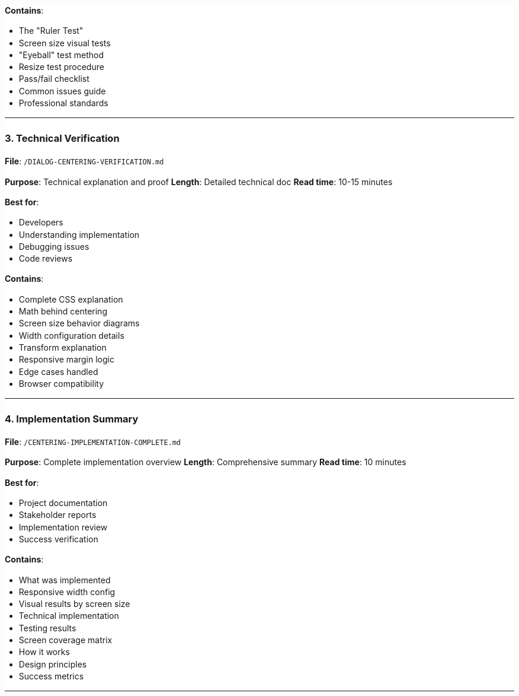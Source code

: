 **Contains**:
- The "Ruler Test"
- Screen size visual tests
- "Eyeball" test method
- Resize test procedure
- Pass/fail checklist
- Common issues guide
- Professional standards

---

### 3. Technical Verification
**File**: `/DIALOG-CENTERING-VERIFICATION.md`

**Purpose**: Technical explanation and proof
**Length**: Detailed technical doc
**Read time**: 10-15 minutes

**Best for**:
- Developers
- Understanding implementation
- Debugging issues
- Code reviews

**Contains**:
- Complete CSS explanation
- Math behind centering
- Screen size behavior diagrams
- Width configuration details
- Transform explanation
- Responsive margin logic
- Edge cases handled
- Browser compatibility

---

### 4. Implementation Summary
**File**: `/CENTERING-IMPLEMENTATION-COMPLETE.md`

**Purpose**: Complete implementation overview
**Length**: Comprehensive summary
**Read time**: 10 minutes

**Best for**:
- Project documentation
- Stakeholder reports
- Implementation review
- Success verification

**Contains**:
- What was implemented
- Responsive width config
- Visual results by screen size
- Technical implementation
- Testing results
- Screen coverage matrix
- How it works
- Design principles
- Success metrics

---